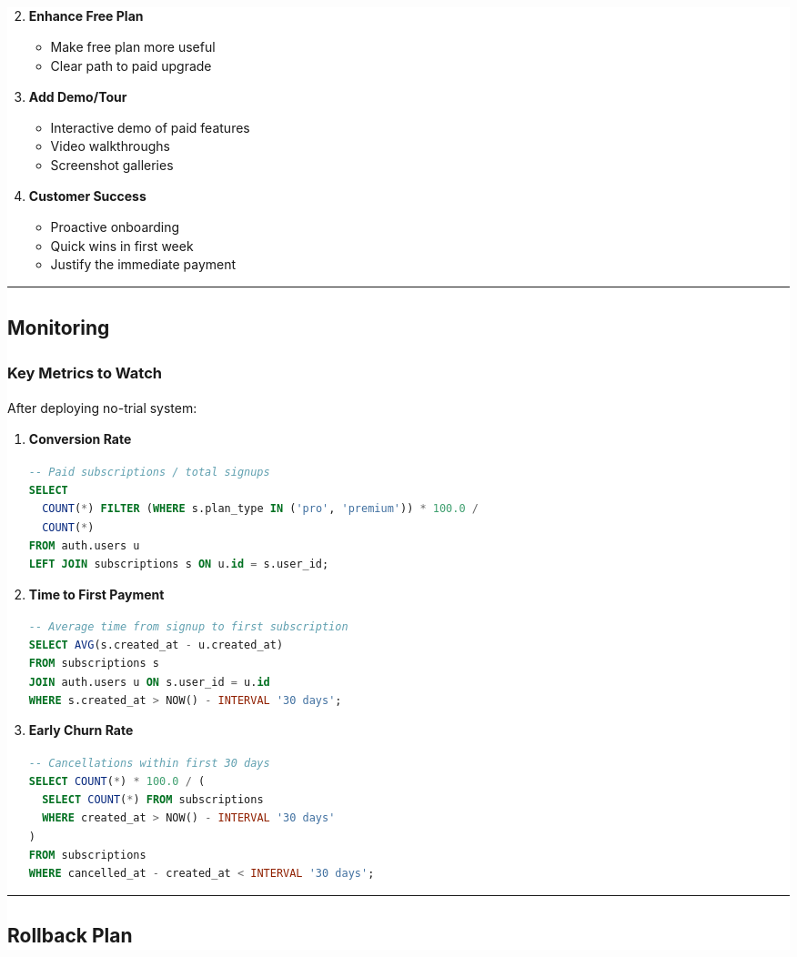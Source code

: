 2. **Enhance Free Plan**
   - Make free plan more useful
   - Clear path to paid upgrade

3. **Add Demo/Tour**
   - Interactive demo of paid features
   - Video walkthroughs
   - Screenshot galleries

4. **Customer Success**
   - Proactive onboarding
   - Quick wins in first week
   - Justify the immediate payment

---

## Monitoring

### Key Metrics to Watch

After deploying no-trial system:

1. **Conversion Rate**
   ```sql
   -- Paid subscriptions / total signups
   SELECT
     COUNT(*) FILTER (WHERE s.plan_type IN ('pro', 'premium')) * 100.0 /
     COUNT(*)
   FROM auth.users u
   LEFT JOIN subscriptions s ON u.id = s.user_id;
   ```

2. **Time to First Payment**
   ```sql
   -- Average time from signup to first subscription
   SELECT AVG(s.created_at - u.created_at)
   FROM subscriptions s
   JOIN auth.users u ON s.user_id = u.id
   WHERE s.created_at > NOW() - INTERVAL '30 days';
   ```

3. **Early Churn Rate**
   ```sql
   -- Cancellations within first 30 days
   SELECT COUNT(*) * 100.0 / (
     SELECT COUNT(*) FROM subscriptions
     WHERE created_at > NOW() - INTERVAL '30 days'
   )
   FROM subscriptions
   WHERE cancelled_at - created_at < INTERVAL '30 days';
   ```

---

## Rollback Plan
